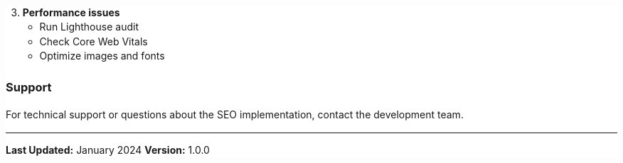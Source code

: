 3. **Performance issues**
   - Run Lighthouse audit
   - Check Core Web Vitals
   - Optimize images and fonts

### Support

For technical support or questions about the SEO implementation, contact the development team.

---

**Last Updated:** January 2024
**Version:** 1.0.0 